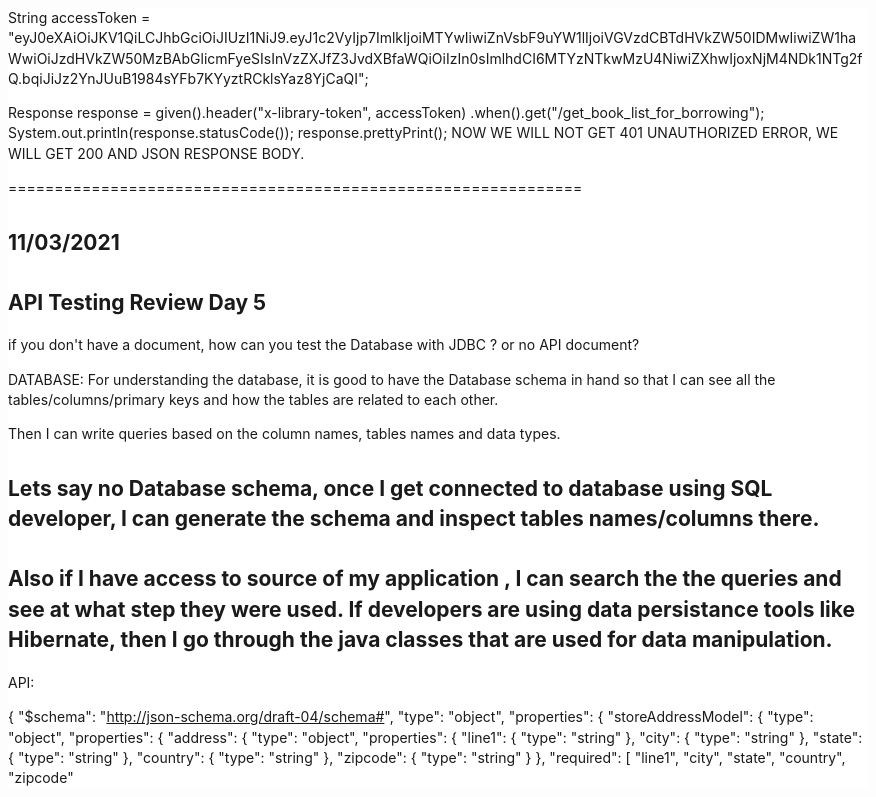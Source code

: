 String accessToken = "eyJ0eXAiOiJKV1QiLCJhbGciOiJIUzI1NiJ9.eyJ1c2VyIjp7ImlkIjoiMTYwIiwiZnVsbF9uYW1lIjoiVGVzdCBTdHVkZW50IDMwIiwiZW1haWwiOiJzdHVkZW50MzBAbGlicmFyeSIsInVzZXJfZ3JvdXBfaWQiOiIzIn0sImlhdCI6MTYzNTkwMzU4NiwiZXhwIjoxNjM4NDk1NTg2fQ.bqiJiJz2YnJUuB1984sYFb7KYyztRCklsYaz8YjCaQI";

Response response = given().header("x-library-token", accessToken)
.when().get("/get_book_list_for_borrowing");
System.out.println(response.statusCode());
response.prettyPrint();
NOW WE WILL NOT GET 401 UNAUTHORIZED ERROR, WE WILL GET 200 AND JSON RESPONSE BODY.

==============================================================


11/03/2021
----------

API Testing Review Day 5
-------------------------

if you don't have a document, how can you test the Database with JDBC ? or no API document?

DATABASE: For understanding the database, it is good to have the Database schema in hand so that I can see all the tables/columns/primary keys and how the tables are related to each other.

Then I can write queries based on the column names, tables names and data types.

Lets say no Database schema, once I get connected to database using SQL developer, I can generate the schema and inspect tables names/columns there.
-----
Also if I have access to source of my application , I can search the the queries and see at what step they were used. If developers are using data persistance tools like Hibernate, then I go through the java classes that are used for data manipulation.
-----

API:

{
"$schema": "http://json-schema.org/draft-04/schema#",
"type": "object",
"properties": {
"storeAddressModel": {
"type": "object",
"properties": {
"address": {
"type": "object",
"properties": {
"line1": {
"type": "string"
},
"city": {
"type": "string"
},
"state": {
"type": "string"
},
"country": {
"type": "string"
},
"zipcode": {
"type": "string"
}
},
"required": [
"line1",
"city",
"state",
"country",
"zipcode"